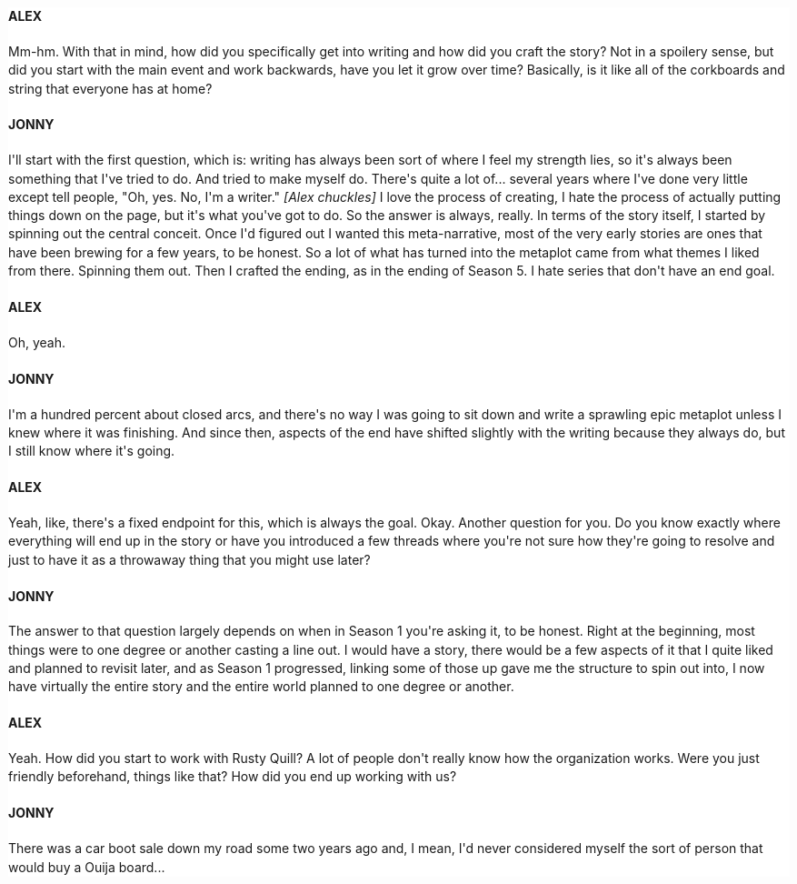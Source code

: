 #### ALEX

Mm-hm. With that in mind, how did you specifically get into writing and how did you craft the story? Not in a spoilery sense, but did you start with the main event and work backwards, have you let it grow over time? Basically, is it like all of the corkboards and string that everyone has at home?

#### JONNY

I'll start with the first question, which is: writing has always been sort of where I feel my strength lies, so it's always been something that I've tried to do. And tried to make myself do. There's quite a lot of... several years where I've done very little except tell people, "Oh, yes. No, I'm a writer." _[Alex chuckles]_ I love the process of creating, I hate the process of actually putting things down on the page, but it's what you've got to do. So the answer is always, really. In terms of the story itself, I started by spinning out the central conceit. Once I'd figured out I wanted this meta-narrative, most of the very early stories are ones that have been brewing for a few years, to be honest. So a lot of what has turned into the metaplot came from what themes I liked from there. Spinning them out. Then I crafted the ending, as in the ending of Season 5. I hate series that don't have an end goal.

#### ALEX

Oh, yeah.

#### JONNY

I'm a hundred percent about closed arcs, and there's no way I was going to sit down and write a sprawling epic metaplot unless I knew where it was finishing. And since then, aspects of the end have shifted slightly with the writing because they always do, but I still know where it's going.

#### ALEX

Yeah, like, there's a fixed endpoint for this, which is always the goal. Okay. Another question for you. Do you know exactly where everything will end up in the story or have you introduced a few threads where you're not sure how they're going to resolve and just to have it as a throwaway thing that you might use later?

#### JONNY

The answer to that question largely depends on when in Season 1 you're asking it, to be honest. Right at the beginning, most things were to one degree or another casting a line out. I would have a story, there would be a few aspects of it that I quite liked and planned to revisit later, and as Season 1 progressed, linking some of those up gave me the structure to spin out into, I now have virtually the entire story and the entire world planned to one degree or another.

#### ALEX

Yeah. How did you start to work with Rusty Quill? A lot of people don't really know how the organization works. Were you just friendly beforehand, things like that? How did you end up working with us?

#### JONNY

There was a car boot sale down my road some two years ago and, I mean, I'd never considered myself the sort of person that would buy a Ouija board...
